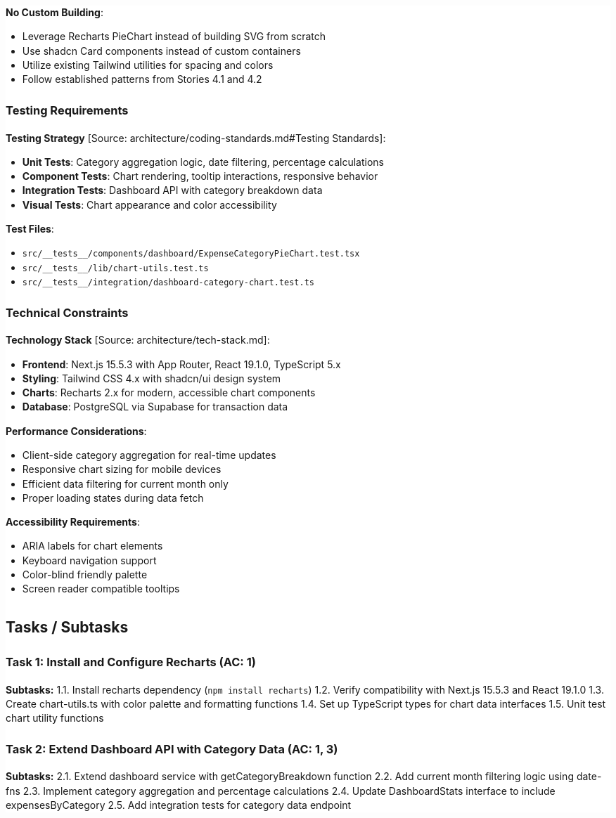 **No Custom Building**:
- Leverage Recharts PieChart instead of building SVG from scratch
- Use shadcn Card components instead of custom containers
- Utilize existing Tailwind utilities for spacing and colors
- Follow established patterns from Stories 4.1 and 4.2

### Testing Requirements
**Testing Strategy** [Source: architecture/coding-standards.md#Testing Standards]:
- **Unit Tests**: Category aggregation logic, date filtering, percentage calculations
- **Component Tests**: Chart rendering, tooltip interactions, responsive behavior
- **Integration Tests**: Dashboard API with category breakdown data
- **Visual Tests**: Chart appearance and color accessibility

**Test Files**:
- `src/__tests__/components/dashboard/ExpenseCategoryPieChart.test.tsx`
- `src/__tests__/lib/chart-utils.test.ts`
- `src/__tests__/integration/dashboard-category-chart.test.ts`

### Technical Constraints
**Technology Stack** [Source: architecture/tech-stack.md]:
- **Frontend**: Next.js 15.5.3 with App Router, React 19.1.0, TypeScript 5.x
- **Styling**: Tailwind CSS 4.x with shadcn/ui design system
- **Charts**: Recharts 2.x for modern, accessible chart components
- **Database**: PostgreSQL via Supabase for transaction data

**Performance Considerations**:
- Client-side category aggregation for real-time updates
- Responsive chart sizing for mobile devices  
- Efficient data filtering for current month only
- Proper loading states during data fetch

**Accessibility Requirements**:
- ARIA labels for chart elements
- Keyboard navigation support
- Color-blind friendly palette
- Screen reader compatible tooltips

## Tasks / Subtasks

### Task 1: Install and Configure Recharts (AC: 1)
**Subtasks:**
1.1. Install recharts dependency (`npm install recharts`)
1.2. Verify compatibility with Next.js 15.5.3 and React 19.1.0
1.3. Create chart-utils.ts with color palette and formatting functions
1.4. Set up TypeScript types for chart data interfaces
1.5. Unit test chart utility functions

### Task 2: Extend Dashboard API with Category Data (AC: 1, 3)
**Subtasks:**
2.1. Extend dashboard service with getCategoryBreakdown function
2.2. Add current month filtering logic using date-fns
2.3. Implement category aggregation and percentage calculations
2.4. Update DashboardStats interface to include expensesByCategory
2.5. Add integration tests for category data endpoint
